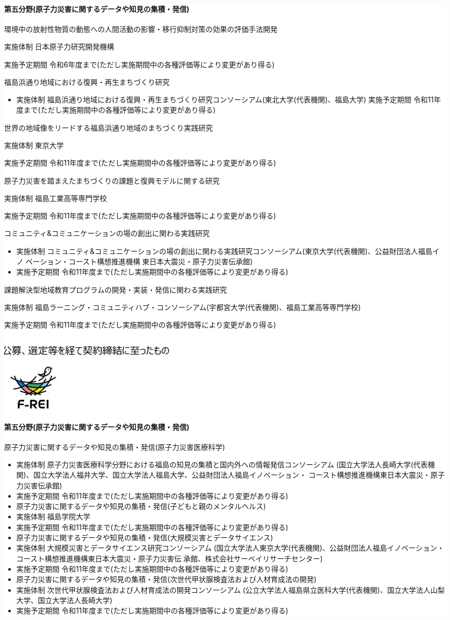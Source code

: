 #### 第五分野(原子力災害に関するデータや知見の集積・発信)

環境中の放射性物質の動態への人間活動の影響・移行抑制対策の効果の評価手法開発

実施体制 日本原子力研究開発機構

実施予定期間 令和6年度まで(ただし実施期間中の各種評価等により変更があり得る)

福島浜通り地域における復興・再生まちづくり研究

- 実施体制 福島浜通り地域における復興・再生まちづくり研究コンソーシアム(東北大学(代表機関)、福島大学)
実施予定期間 令和11年度まで(ただし実施期間中の各種評価等により変更があり得る)

世界の地域像をリードする福島浜通り地域のまちづくり実践研究

実施体制 東京大学

実施予定期間 令和11年度まで(ただし実施期間中の各種評価等により変更があり得る)

原子力災害を踏まえたまちづくりの課題と復興モデルに関する研究

実施体制 福島工業高等専門学校

実施予定期間 令和11年度まで(ただし実施期間中の各種評価等により変更があり得る)

コミュニティ&コミュニケーションの場の創出に関わる実践研究

- 実施体制 コミュニティ&コミュニケーションの場の創出に関わる実践研究コンソーシアム(東京大学(代表機関)、公益財団法人福島イノ ベーション・コースト構想推進機構 東日本大震災・原子力災害伝承館)
- 実施予定期間 令和11年度まで(ただし実施期間中の各種評価等により変更があり得る)

課題解決型地域教育プログラムの開発・実装・発信に関わる実践研究

実施体制 福島ラーニング・コミュニティハブ・コンソーシアム(宇都宮大学(代表機関)、福島工業高等専門学校)

実施予定期間 令和11年度まで(ただし実施期間中の各種評価等により変更があり得る)

![](_page_38_Picture_1.jpeg)

![](_page_38_Picture_2.jpeg)

#### 第五分野(原子力災害に関するデータや知見の集積・発信)

原子力災害に関するデータや知見の集積・発信(原子力災害医療科学)

- 実施体制 原子力災害医療科学分野における福島の知見の集積と国内外への情報発信コンソーシアム (国立大学法人長崎大学(代表機関)、国立大学法人福井大学、国立大学法人福島大学、公益財団法人福島イノベーション・ コースト構想推進機構東日本大震災・原子力災害伝承館)
- 実施予定期間 令和11年度まで(ただし実施期間中の各種評価等により変更があり得る)
- 原子力災害に関するデータや知見の集積・発信(子どもと親のメンタルヘルス)
- 実施体制 福島学院大学
- 実施予定期間 令和11年度まで(ただし実施期間中の各種評価等により変更があり得る)
- 原子力災害に関するデータや知見の集積・発信(大規模災害とデータサイエンス)
- 実施体制 大規模災害とデータサイエンス研究コンソーシアム (国立大学法人東京大学(代表機関)、公益財団法人福島イノベーション・コースト構想推進機構東日本大震災・原子力災害伝 承館、株式会社サーベイリサーチセンター)
- 実施予定期間 令和11年度まで(ただし実施期間中の各種評価等により変更があり得る)
- 原子力災害に関するデータや知見の集積・発信(次世代甲状腺検査法および人材育成法の開発)
- 実施体制 次世代甲状腺検査法および人材育成法の開発コンソーシアム (公立大学法人福島県立医科大学(代表機関)、国立大学法人山梨大学、国立大学法人長崎大学)
- 実施予定期間 令和11年度まで(ただし実施期間中の各種評価等により変更があり得る)
